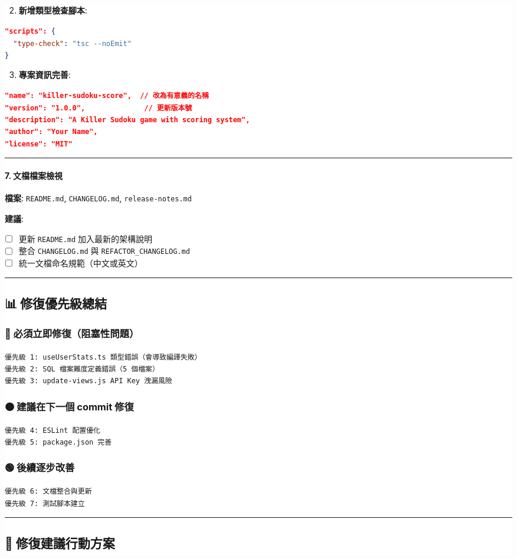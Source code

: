 2. **新增類型檢查腳本**:
```json
"scripts": {
  "type-check": "tsc --noEmit"
}
```

3. **專案資訊完善**:
```json
"name": "killer-sudoku-score",  // 改為有意義的名稱
"version": "1.0.0",              // 更新版本號
"description": "A Killer Sudoku game with scoring system",
"author": "Your Name",
"license": "MIT"
```

---

#### 7. **文檔檔案檢視**

**檔案**: `README.md`, `CHANGELOG.md`, `release-notes.md`

**建議**:
- [ ] 更新 `README.md` 加入最新的架構說明
- [ ] 整合 `CHANGELOG.md` 與 `REFACTOR_CHANGELOG.md`
- [ ] 統一文檔命名規範（中文或英文）

---

## 📊 修復優先級總結

### 🔴 必須立即修復（阻塞性問題）

```
優先級 1: useUserStats.ts 類型錯誤（會導致編譯失敗）
優先級 2: SQL 檔案難度定義錯誤（5 個檔案）
優先級 3: update-views.js API Key 洩漏風險
```

### 🟠 建議在下一個 commit 修復

```
優先級 4: ESLint 配置優化
優先級 5: package.json 完善
```

### 🟢 後續逐步改善

```
優先級 6: 文檔整合與更新
優先級 7: 測試腳本建立
```

---

## 🔧 修復建議行動方案
